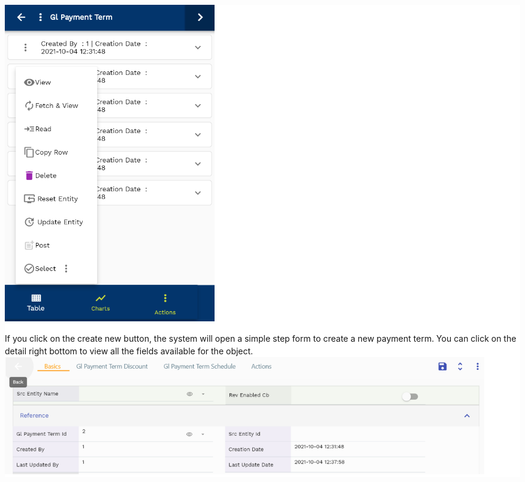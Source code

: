 <img src="/images/modules/gl/payment_term/payment_term_03.PNG" width="350"/>

If you click on the create new button, the system will open a simple step form to create a new payment term. You can click on the detail right bottom to view all the fields available for the object. 
<img src="/images/modules/gl/payment_term/payment_term_04.PNG" width="800"/>
